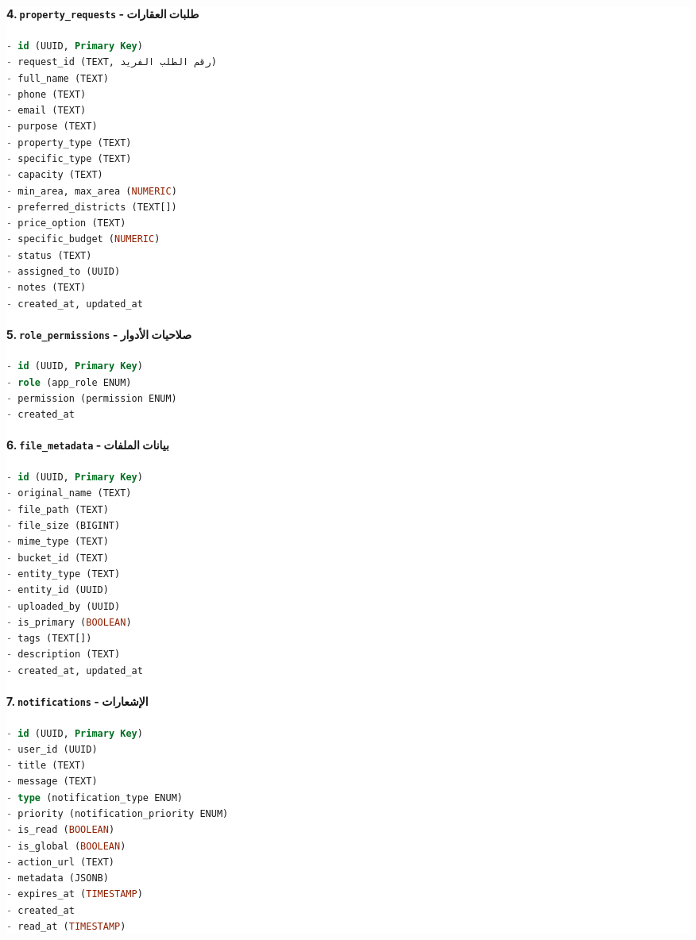 #### 4. `property_requests` - طلبات العقارات
```sql
- id (UUID, Primary Key)
- request_id (TEXT, رقم الطلب الفريد)
- full_name (TEXT)
- phone (TEXT)
- email (TEXT)
- purpose (TEXT)
- property_type (TEXT)
- specific_type (TEXT)
- capacity (TEXT)
- min_area, max_area (NUMERIC)
- preferred_districts (TEXT[])
- price_option (TEXT)
- specific_budget (NUMERIC)
- status (TEXT)
- assigned_to (UUID)
- notes (TEXT)
- created_at, updated_at
```

#### 5. `role_permissions` - صلاحيات الأدوار
```sql
- id (UUID, Primary Key)
- role (app_role ENUM)
- permission (permission ENUM)
- created_at
```

#### 6. `file_metadata` - بيانات الملفات
```sql
- id (UUID, Primary Key)
- original_name (TEXT)
- file_path (TEXT)
- file_size (BIGINT)
- mime_type (TEXT)
- bucket_id (TEXT)
- entity_type (TEXT)
- entity_id (UUID)
- uploaded_by (UUID)
- is_primary (BOOLEAN)
- tags (TEXT[])
- description (TEXT)
- created_at, updated_at
```

#### 7. `notifications` - الإشعارات
```sql
- id (UUID, Primary Key)
- user_id (UUID)
- title (TEXT)
- message (TEXT)
- type (notification_type ENUM)
- priority (notification_priority ENUM)
- is_read (BOOLEAN)
- is_global (BOOLEAN)
- action_url (TEXT)
- metadata (JSONB)
- expires_at (TIMESTAMP)
- created_at
- read_at (TIMESTAMP)
```
